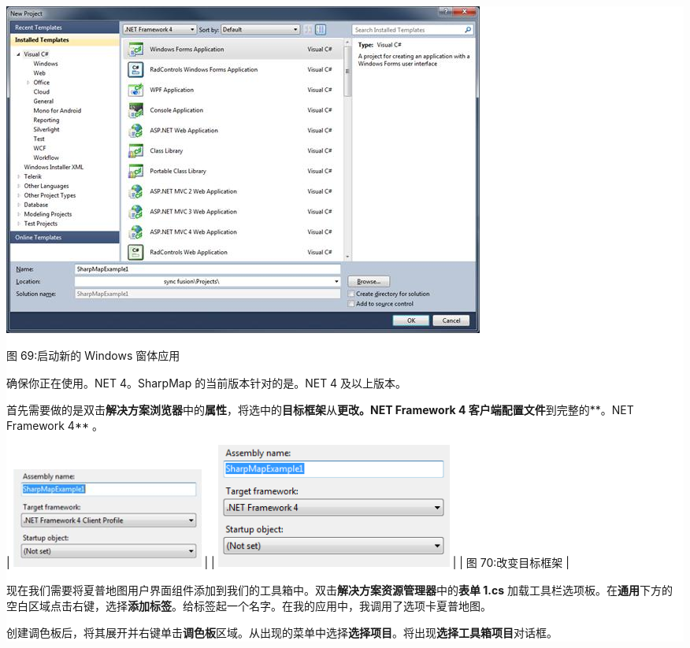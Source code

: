 ![](img/image069.jpg)

图 69:启动新的 Windows 窗体应用

确保你正在使用。NET 4。SharpMap 的当前版本针对的是。NET 4 及以上版本。

首先需要做的是双击**解决方案浏览器**中的**属性**，将选中的**目标框架**从**更改。NET Framework 4 客户端配置文件**到完整的**。NET Framework 4** 。

| ![](img/image070.png) |  | ![](img/image071.png) |
| 图 70:改变目标框架 |

现在我们需要将夏普地图用户界面组件添加到我们的工具箱中。双击**解决方案资源管理器**中的**表单 1.cs** 加载工具栏选项板。在**通用**下方的空白区域点击右键，选择**添加标签**。给标签起一个名字。在我的应用中，我调用了选项卡夏普地图。

创建调色板后，将其展开并右键单击**调色板**区域。从出现的菜单中选择**选择项目**。将出现**选择工具箱项目**对话框。
